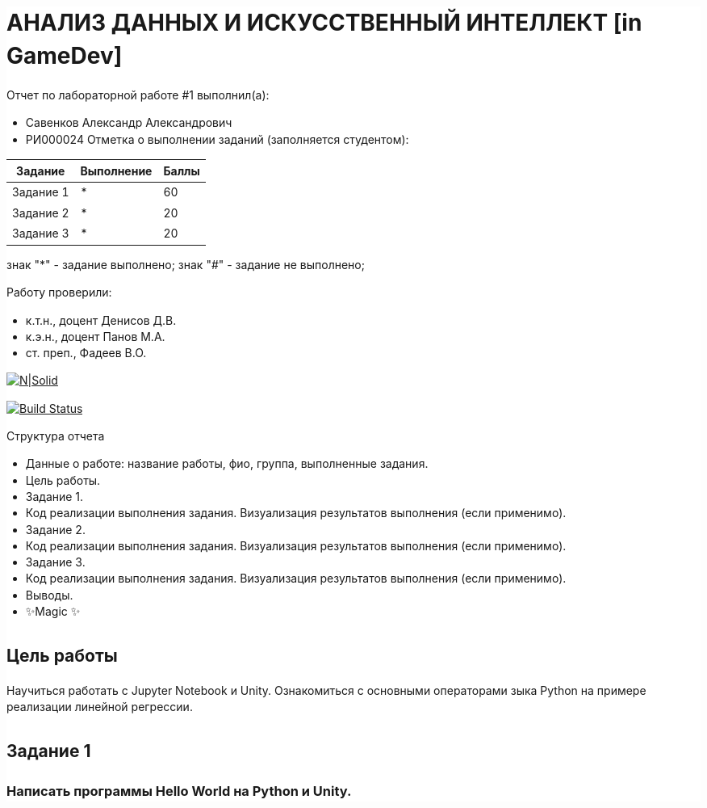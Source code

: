 # АНАЛИЗ ДАННЫХ И ИСКУССТВЕННЫЙ ИНТЕЛЛЕКТ [in GameDev]
Отчет по лабораторной работе #1 выполнил(а):
- Савенков Александр Александрович
- РИ000024
Отметка о выполнении заданий (заполняется студентом):

| Задание | Выполнение | Баллы |
| ------ | ------ | ------ |
| Задание 1 | * | 60 |
| Задание 2 | * | 20 |
| Задание 3 | * | 20 |

знак "*" - задание выполнено; знак "#" - задание не выполнено;

Работу проверили:
- к.т.н., доцент Денисов Д.В.
- к.э.н., доцент Панов М.А.
- ст. преп., Фадеев В.О.

[![N|Solid](https://cldup.com/dTxpPi9lDf.thumb.png)](https://nodesource.com/products/nsolid)

[![Build Status](https://travis-ci.org/joemccann/dillinger.svg?branch=master)](https://travis-ci.org/joemccann/dillinger)

Структура отчета

- Данные о работе: название работы, фио, группа, выполненные задания.
- Цель работы.
- Задание 1.
- Код реализации выполнения задания. Визуализация результатов выполнения (если применимо).
- Задание 2.
- Код реализации выполнения задания. Визуализация результатов выполнения (если применимо).
- Задание 3.
- Код реализации выполнения задания. Визуализация результатов выполнения (если применимо).
- Выводы.
- ✨Magic ✨

## Цель работы
Научиться работать с Jupyter Notebook и Unity. Ознакомиться с основными операторами зыка Python на
примере реализации линейной регрессии.

## Задание 1
### Написать программы Hello World на Python и Unity.
